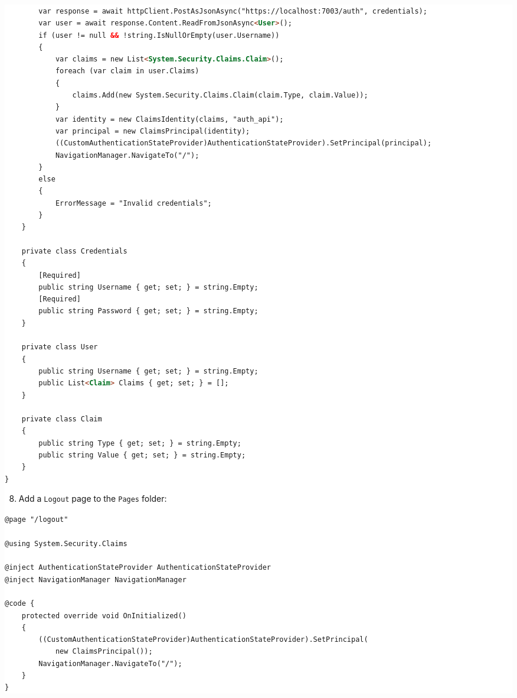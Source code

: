 ```html
        var response = await httpClient.PostAsJsonAsync("https://localhost:7003/auth", credentials);
        var user = await response.Content.ReadFromJsonAsync<User>();
        if (user != null && !string.IsNullOrEmpty(user.Username))
        {
            var claims = new List<System.Security.Claims.Claim>();
            foreach (var claim in user.Claims)
            {
                claims.Add(new System.Security.Claims.Claim(claim.Type, claim.Value));
            }
            var identity = new ClaimsIdentity(claims, "auth_api");
            var principal = new ClaimsPrincipal(identity);
            ((CustomAuthenticationStateProvider)AuthenticationStateProvider).SetPrincipal(principal);
            NavigationManager.NavigateTo("/");
        }
        else
        {
            ErrorMessage = "Invalid credentials";
        }
    }

    private class Credentials
    {
        [Required]
        public string Username { get; set; } = string.Empty;
        [Required]
        public string Password { get; set; } = string.Empty;
    }

    private class User
    {
        public string Username { get; set; } = string.Empty;
        public List<Claim> Claims { get; set; } = [];
    }

    private class Claim
    {
        public string Type { get; set; } = string.Empty;
        public string Value { get; set; } = string.Empty;
    }
}
```

8. Add a `Logout` page to the `Pages` folder:

```html
@page "/logout"

@using System.Security.Claims

@inject AuthenticationStateProvider AuthenticationStateProvider
@inject NavigationManager NavigationManager

@code {
    protected override void OnInitialized()
    {
        ((CustomAuthenticationStateProvider)AuthenticationStateProvider).SetPrincipal(
            new ClaimsPrincipal());
        NavigationManager.NavigateTo("/");
    }
}
```
